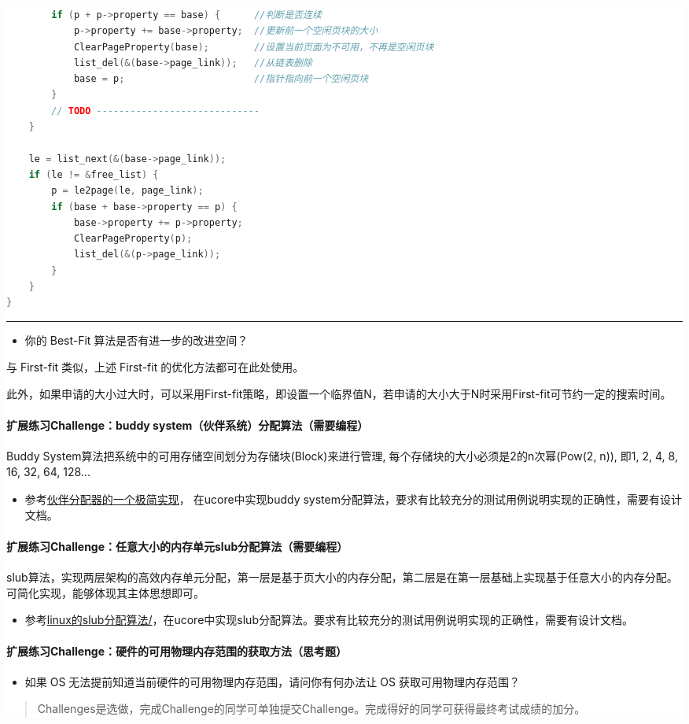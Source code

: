 ```c
        if (p + p->property == base) {		//判断是否连续
            p->property += base->property;	//更新前一个空闲页块的大小
            ClearPageProperty(base);		//设置当前页面为不可用，不再是空闲页块
            list_del(&(base->page_link));	//从链表删除
            base = p;						//指针指向前一个空闲页块
        }
        // TODO -----------------------------
    }

    le = list_next(&(base->page_link));
    if (le != &free_list) {
        p = le2page(le, page_link);
        if (base + base->property == p) {
            base->property += p->property;
            ClearPageProperty(p);
            list_del(&(p->page_link));
        }
    }
}

```

---
- 你的 Best-Fit 算法是否有进一步的改进空间？

与 First-fit 类似，上述 First-fit 的优化方法都可在此处使用。

此外，如果申请的大小过大时，可以采用First-fit策略，即设置一个临界值N，若申请的大小大于N时采用First-fit可节约一定的搜索时间。
#### 扩展练习Challenge：buddy system（伙伴系统）分配算法（需要编程）

Buddy System算法把系统中的可用存储空间划分为存储块(Block)来进行管理, 每个存储块的大小必须是2的n次幂(Pow(2, n)), 即1, 2, 4, 8, 16, 32, 64, 128...

 -  参考[伙伴分配器的一个极简实现](http://coolshell.cn/articles/10427.html)， 在ucore中实现buddy system分配算法，要求有比较充分的测试用例说明实现的正确性，需要有设计文档。

#### 扩展练习Challenge：任意大小的内存单元slub分配算法（需要编程）

slub算法，实现两层架构的高效内存单元分配，第一层是基于页大小的内存分配，第二层是在第一层基础上实现基于任意大小的内存分配。可简化实现，能够体现其主体思想即可。

 - 参考[linux的slub分配算法/](http://www.ibm.com/developerworks/cn/linux/l-cn-slub/)，在ucore中实现slub分配算法。要求有比较充分的测试用例说明实现的正确性，需要有设计文档。

#### 扩展练习Challenge：硬件的可用物理内存范围的获取方法（思考题）
  - 如果 OS 无法提前知道当前硬件的可用物理内存范围，请问你有何办法让 OS 获取可用物理内存范围？


> Challenges是选做，完成Challenge的同学可单独提交Challenge。完成得好的同学可获得最终考试成绩的加分。
